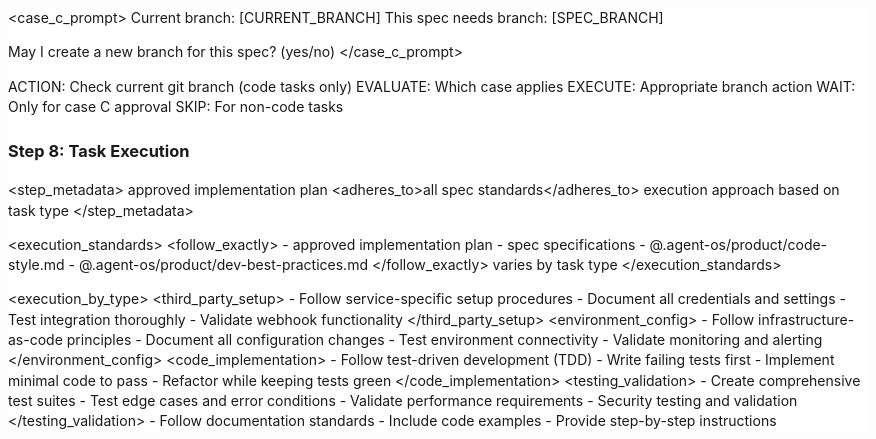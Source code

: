<case_c_prompt>
  Current branch: [CURRENT_BRANCH]
  This spec needs branch: [SPEC_BRANCH]

  May I create a new branch for this spec? (yes/no)
</case_c_prompt>

<instructions>
  ACTION: Check current git branch (code tasks only)
  EVALUATE: Which case applies
  EXECUTE: Appropriate branch action
  WAIT: Only for case C approval
  SKIP: For non-code tasks
</instructions>

</step>

<step number="8" name="task_execution">

### Step 8: Task Execution

<step_metadata>
  <follows>approved implementation plan</follows>
  <adheres_to>all spec standards</adheres_to>
  <adapts>execution approach based on task type</adapts>
</step_metadata>

<execution_standards>
  <follow_exactly>
    - approved implementation plan
    - spec specifications
    - @.agent-os/product/code-style.md
    - @.agent-os/product/dev-best-practices.md
  </follow_exactly>
  <approach>varies by task type</approach>
</execution_standards>

<execution_by_type>
  <third_party_setup>
    - Follow service-specific setup procedures
    - Document all credentials and settings
    - Test integration thoroughly
    - Validate webhook functionality
  </third_party_setup>
  <environment_config>
    - Follow infrastructure-as-code principles
    - Document all configuration changes
    - Test environment connectivity
    - Validate monitoring and alerting
  </environment_config>
  <code_implementation>
    - Follow test-driven development (TDD)
    - Write failing tests first
    - Implement minimal code to pass
    - Refactor while keeping tests green
  </code_implementation>
  <testing_validation>
    - Create comprehensive test suites
    - Test edge cases and error conditions
    - Validate performance requirements
    - Security testing and validation
  </testing_validation>
  <documentation>
    - Follow documentation standards
    - Include code examples
    - Provide step-by-step instructions